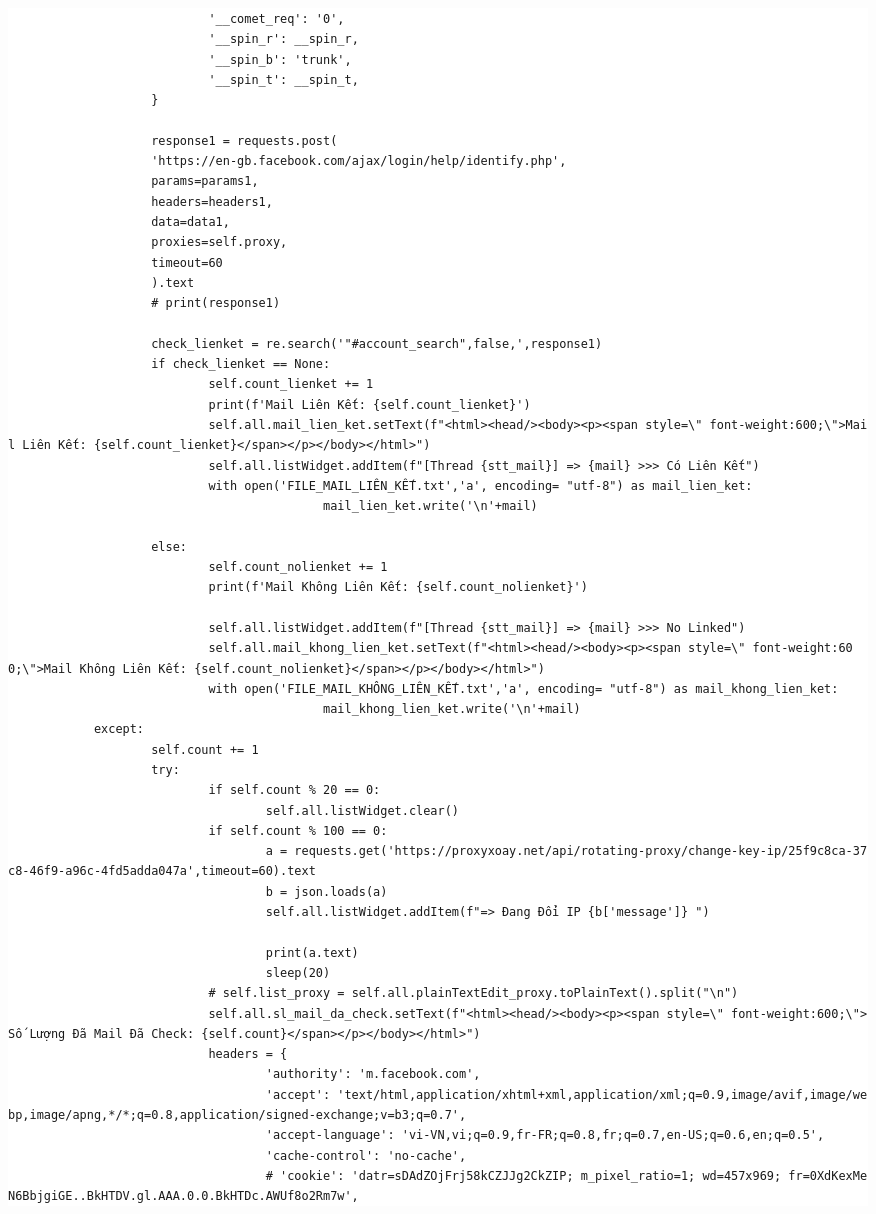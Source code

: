                                 '__comet_req': '0',
                                '__spin_r': __spin_r,
                                '__spin_b': 'trunk',
                                '__spin_t': __spin_t,
                        }

                        response1 = requests.post(
                        'https://en-gb.facebook.com/ajax/login/help/identify.php',
                        params=params1,
                        headers=headers1,
                        data=data1,
                        proxies=self.proxy,
                        timeout=60
                        ).text
                        # print(response1)
                        
                        check_lienket = re.search('"#account_search",false,',response1)
                        if check_lienket == None:
                                self.count_lienket += 1
                                print(f'Mail Liên Kết: {self.count_lienket}')
                                self.all.mail_lien_ket.setText(f"<html><head/><body><p><span style=\" font-weight:600;\">Mail Liên Kết: {self.count_lienket}</span></p></body></html>")
                                self.all.listWidget.addItem(f"[Thread {stt_mail}] => {mail} >>> Có Liên Kết")
                                with open('FILE_MAIL_LIÊN_KẾT.txt','a', encoding= "utf-8") as mail_lien_ket:
                                                mail_lien_ket.write('\n'+mail)

                        else:
                                self.count_nolienket += 1
                                print(f'Mail Không Liên Kết: {self.count_nolienket}')
                                
                                self.all.listWidget.addItem(f"[Thread {stt_mail}] => {mail} >>> No Linked")
                                self.all.mail_khong_lien_ket.setText(f"<html><head/><body><p><span style=\" font-weight:600;\">Mail Không Liên Kết: {self.count_nolienket}</span></p></body></html>")
                                with open('FILE_MAIL_KHÔNG_LIÊN_KẾT.txt','a', encoding= "utf-8") as mail_khong_lien_ket:
                                                mail_khong_lien_ket.write('\n'+mail)
                except:
                        self.count += 1
                        try:
                                if self.count % 20 == 0:
                                        self.all.listWidget.clear()
                                if self.count % 100 == 0:
                                        a = requests.get('https://proxyxoay.net/api/rotating-proxy/change-key-ip/25f9c8ca-37c8-46f9-a96c-4fd5adda047a',timeout=60).text
                                        b = json.loads(a)
                                        self.all.listWidget.addItem(f"=> Đang Đổi IP {b['message']} ")
                                        
                                        print(a.text)
                                        sleep(20)
                                # self.list_proxy = self.all.plainTextEdit_proxy.toPlainText().split("\n")
                                self.all.sl_mail_da_check.setText(f"<html><head/><body><p><span style=\" font-weight:600;\">Số Lượng Đã Mail Đã Check: {self.count}</span></p></body></html>")
                                headers = {
                                        'authority': 'm.facebook.com',
                                        'accept': 'text/html,application/xhtml+xml,application/xml;q=0.9,image/avif,image/webp,image/apng,*/*;q=0.8,application/signed-exchange;v=b3;q=0.7',
                                        'accept-language': 'vi-VN,vi;q=0.9,fr-FR;q=0.8,fr;q=0.7,en-US;q=0.6,en;q=0.5',
                                        'cache-control': 'no-cache',
                                        # 'cookie': 'datr=sDAdZOjFrj58kCZJJg2CkZIP; m_pixel_ratio=1; wd=457x969; fr=0XdKexMeN6BbjgiGE..BkHTDV.gl.AAA.0.0.BkHTDc.AWUf8o2Rm7w',
